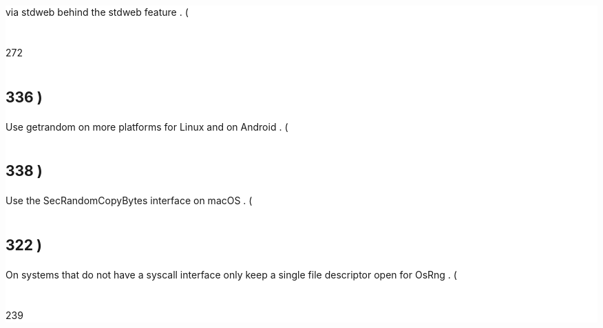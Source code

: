 via
stdweb
behind
the
stdweb
feature
.
(
#
272
#
336
)
-
Use
getrandom
on
more
platforms
for
Linux
and
on
Android
.
(
#
338
)
-
Use
the
SecRandomCopyBytes
interface
on
macOS
.
(
#
322
)
-
On
systems
that
do
not
have
a
syscall
interface
only
keep
a
single
file
descriptor
open
for
OsRng
.
(
#
239